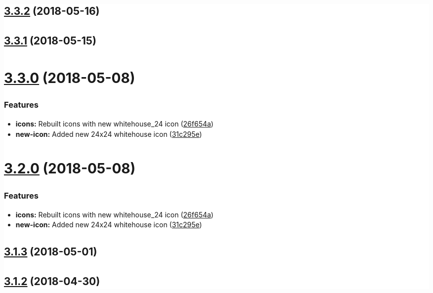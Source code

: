 
<a name="3.3.2"></a>
## [3.3.2](https://stash.bna.com/scm/fish/fishtank-icons/compare/v3.3.1...v3.3.2) (2018-05-16)



<a name="3.3.1"></a>
## [3.3.1](https://stash.bna.com/scm/fish/fishtank-icons/compare/v3.3.0...v3.3.1) (2018-05-15)



<a name="3.3.0"></a>
# [3.3.0](https://stash.bna.com/scm/fish/fishtank-icons/compare/v3.1.3...v3.3.0) (2018-05-08)


### Features

* **icons:** Rebuilt icons with new whitehouse_24 icon ([26f654a](https://stash.bna.com/scm/fish/fishtank-icons/commits/26f654a))
* **new-icon:** Added new 24x24 whitehouse icon ([31c295e](https://stash.bna.com/scm/fish/fishtank-icons/commits/31c295e))



<a name="3.2.0"></a>
# [3.2.0](https://stash.bna.com/scm/fish/fishtank-icons/compare/v3.1.3...v3.2.0) (2018-05-08)


### Features

* **icons:** Rebuilt icons with new whitehouse_24 icon ([26f654a](https://stash.bna.com/scm/fish/fishtank-icons/commits/26f654a))
* **new-icon:** Added new 24x24 whitehouse icon ([31c295e](https://stash.bna.com/scm/fish/fishtank-icons/commits/31c295e))



<a name="3.1.3"></a>
## [3.1.3](https://stash.bna.com/scm/fish/fishtank-icons/compare/v3.1.2...v3.1.3) (2018-05-01)



<a name="3.1.2"></a>
## [3.1.2](https://stash.bna.com/scm/fish/fishtank-icons/compare/v3.1.1...v3.1.2) (2018-04-30)


